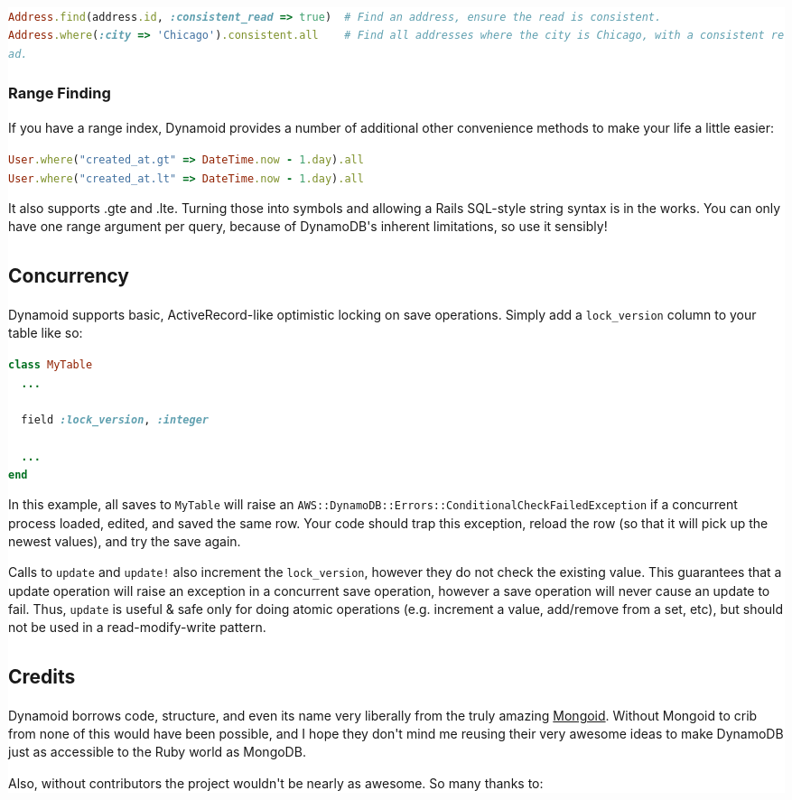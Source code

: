 ```ruby
Address.find(address.id, :consistent_read => true)  # Find an address, ensure the read is consistent.
Address.where(:city => 'Chicago').consistent.all    # Find all addresses where the city is Chicago, with a consistent read.
```

### Range Finding

If you have a range index, Dynamoid provides a number of additional other convenience methods to make your life a little easier:

```ruby
User.where("created_at.gt" => DateTime.now - 1.day).all
User.where("created_at.lt" => DateTime.now - 1.day).all
```

It also supports .gte and .lte. Turning those into symbols and allowing a Rails SQL-style string syntax is in the works. You can only have one range argument per query, because of DynamoDB's inherent limitations, so use it sensibly!

## Concurrency

Dynamoid supports basic, ActiveRecord-like optimistic locking on save operations. Simply add a `lock_version` column to your table like so: 

```ruby
class MyTable
  ...
  
  field :lock_version, :integer
  
  ...
end
```

In this example, all saves to `MyTable` will raise an `AWS::DynamoDB::Errors::ConditionalCheckFailedException` if a concurrent process loaded, edited, and saved the same row. Your code should trap this exception, reload the row (so that it will pick up the newest values), and try the save again. 

Calls to `update` and `update!` also increment the `lock_version`, however they do not check the existing value. This guarantees that a update operation will raise an exception in a concurrent save operation, however a save operation will never cause an update to fail. Thus, `update` is useful & safe only for doing atomic operations (e.g. increment a value, add/remove from a set, etc), but should not be used in a read-modify-write pattern.
 
## Credits

Dynamoid borrows code, structure, and even its name very liberally from the truly amazing [Mongoid](https://github.com/mongoid/mongoid). Without Mongoid to crib from none of this would have been possible, and I hope they don't mind me reusing their very awesome ideas to make DynamoDB just as accessible to the Ruby world as MongoDB.

Also, without contributors the project wouldn't be nearly as awesome. So many thanks to:
